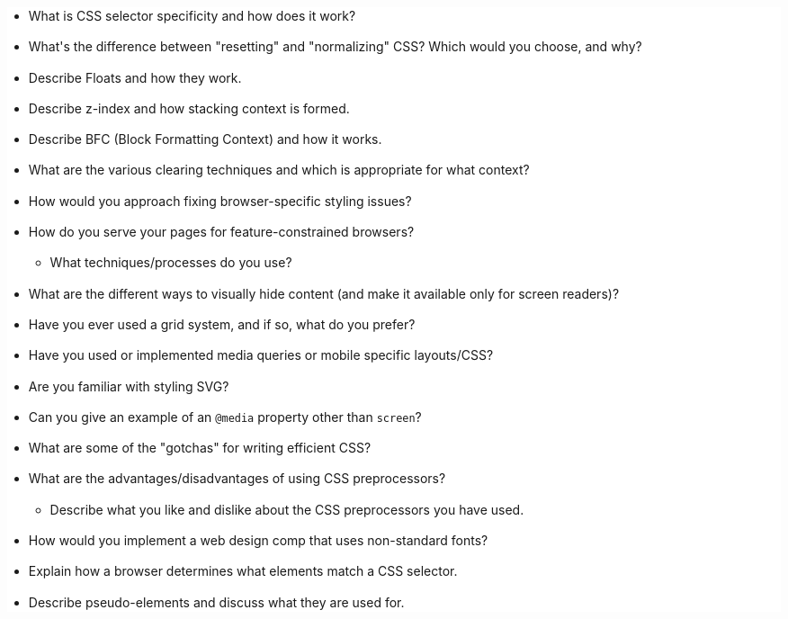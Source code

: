 

- What is CSS selector specificity and how does it work?



- What's the difference between "resetting" and "normalizing" CSS? Which would you choose, and why?



- Describe Floats and how they work.



- Describe z-index and how stacking context is formed.



- Describe BFC (Block Formatting Context) and how it works.



- What are the various clearing techniques and which is appropriate for what context?



- How would you approach fixing browser-specific styling issues?



- How do you serve your pages for feature-constrained browsers?
  
  -  What techniques/processes do you use?



- What are the different ways to visually hide content (and make it available only for screen readers)?



- Have you ever used a grid system, and if so, what do you prefer?



- Have you used or implemented media queries or mobile specific layouts/CSS?



- Are you familiar with styling SVG?



- Can you give an example of an `@media` property other than `screen`?



- What are some of the "gotchas" for writing efficient CSS?



- What are the advantages/disadvantages of using CSS preprocessors?
  
  - Describe what you like and dislike about the CSS preprocessors you have used.



- How would you implement a web design comp that uses non-standard fonts?



- Explain how a browser determines what elements match a CSS selector.



- Describe pseudo-elements and discuss what they are used for.
